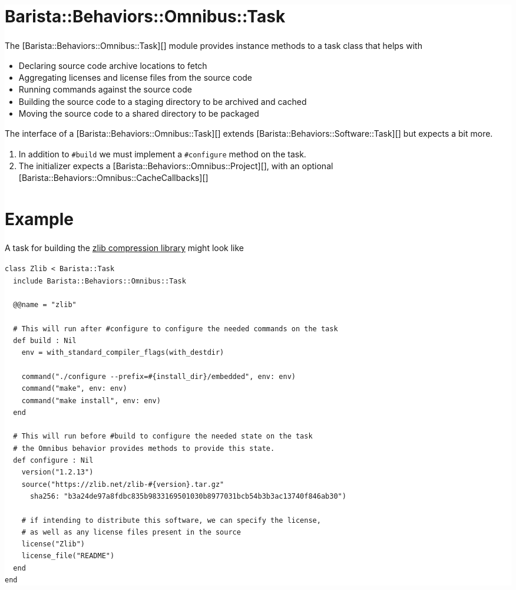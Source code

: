 # Barista::Behaviors::Omnibus::Task

The [Barista::Behaviors::Omnibus::Task][] module provides instance methods to a task class that helps with

* Declaring source code archive locations to fetch
* Aggregating licenses and license files from the source code
* Running commands against the source code
* Building the source code to a staging directory to be archived and cached
* Moving the source code to a shared directory to be packaged

The interface of a [Barista::Behaviors::Omnibus::Task][] extends [Barista::Behaviors::Software::Task][] but expects a bit more.

1. In addition to `#build` we must implement a `#configure` method on the task.
1. The initializer expects a [Barista::Behaviors::Omnibus::Project][], with an optional [Barista::Behaviors::Omnibus::CacheCallbacks][]

# Example

A task for building the [zlib compression library](https://zlib.net/) might look like

```crystal
class Zlib < Barista::Task
  include Barista::Behaviors::Omnibus::Task

  @@name = "zlib"

  # This will run after #configure to configure the needed commands on the task
  def build : Nil
    env = with_standard_compiler_flags(with_destdir)

    command("./configure --prefix=#{install_dir}/embedded", env: env)
    command("make", env: env)
    command("make install", env: env)
  end

  # This will run before #build to configure the needed state on the task
  # the Omnibus behavior provides methods to provide this state.
  def configure : Nil
    version("1.2.13")
    source("https://zlib.net/zlib-#{version}.tar.gz"
      sha256: "b3a24de97a8fdbc835b9833169501030b8977031bcb54b3b3ac13740f846ab30")

    # if intending to distribute this software, we can specify the license,
    # as well as any license files present in the source 
    license("Zlib")
    license_file("README")
  end
end
```
